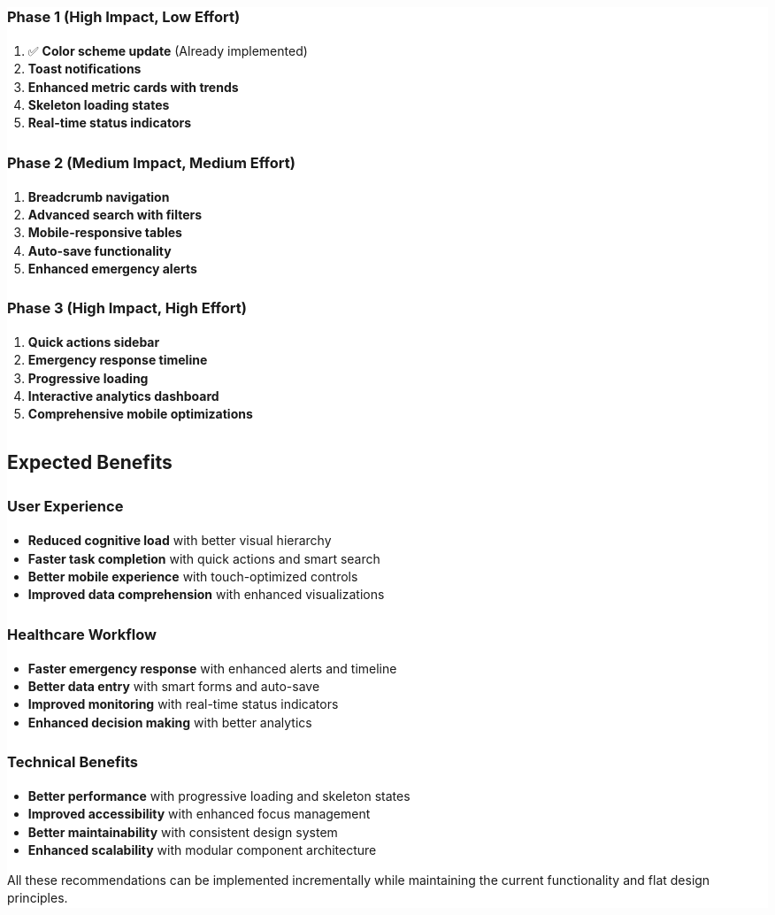 ### Phase 1 (High Impact, Low Effort)
1. ✅ **Color scheme update** (Already implemented)
2. **Toast notifications**
3. **Enhanced metric cards with trends**
4. **Skeleton loading states**
5. **Real-time status indicators**

### Phase 2 (Medium Impact, Medium Effort)
1. **Breadcrumb navigation**
2. **Advanced search with filters**
3. **Mobile-responsive tables**
4. **Auto-save functionality**
5. **Enhanced emergency alerts**

### Phase 3 (High Impact, High Effort)
1. **Quick actions sidebar**
2. **Emergency response timeline**
3. **Progressive loading**
4. **Interactive analytics dashboard**
5. **Comprehensive mobile optimizations**

## Expected Benefits

### User Experience
- **Reduced cognitive load** with better visual hierarchy
- **Faster task completion** with quick actions and smart search
- **Better mobile experience** with touch-optimized controls
- **Improved data comprehension** with enhanced visualizations

### Healthcare Workflow
- **Faster emergency response** with enhanced alerts and timeline
- **Better data entry** with smart forms and auto-save
- **Improved monitoring** with real-time status indicators
- **Enhanced decision making** with better analytics

### Technical Benefits
- **Better performance** with progressive loading and skeleton states
- **Improved accessibility** with enhanced focus management
- **Better maintainability** with consistent design system
- **Enhanced scalability** with modular component architecture

All these recommendations can be implemented incrementally while maintaining the current functionality and flat design principles.